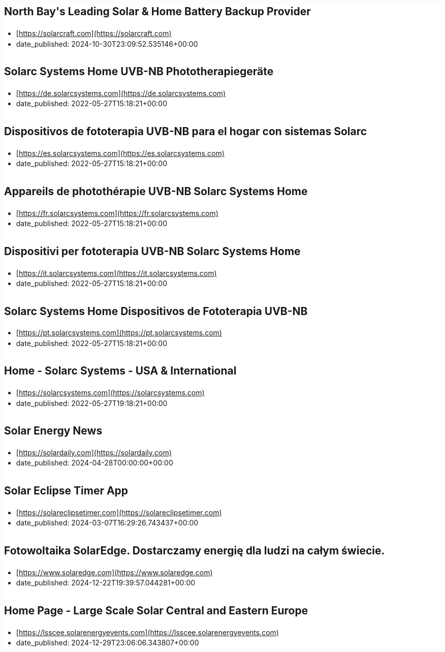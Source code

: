  ## North Bay's Leading Solar & Home Battery Backup Provider
 - [https://solarcraft.com](https://solarcraft.com)
 - date_published: 2024-10-30T23:09:52.535146+00:00

 ## Solarc Systems Home UVB-NB Phototherapiegeräte
 - [https://de.solarcsystems.com](https://de.solarcsystems.com)
 - date_published: 2022-05-27T15:18:21+00:00

 ## Dispositivos de fototerapia UVB-NB para el hogar con sistemas Solarc
 - [https://es.solarcsystems.com](https://es.solarcsystems.com)
 - date_published: 2022-05-27T15:18:21+00:00

 ## Appareils de photothérapie UVB-NB Solarc Systems Home
 - [https://fr.solarcsystems.com](https://fr.solarcsystems.com)
 - date_published: 2022-05-27T15:18:21+00:00

 ## Dispositivi per fototerapia UVB-NB Solarc Systems Home
 - [https://it.solarcsystems.com](https://it.solarcsystems.com)
 - date_published: 2022-05-27T15:18:21+00:00

 ## Solarc Systems Home Dispositivos de Fototerapia UVB-NB
 - [https://pt.solarcsystems.com](https://pt.solarcsystems.com)
 - date_published: 2022-05-27T15:18:21+00:00

 ## Home - Solarc Systems - USA & International
 - [https://solarcsystems.com](https://solarcsystems.com)
 - date_published: 2022-05-27T19:18:21+00:00

 ## Solar Energy News
 - [https://solardaily.com](https://solardaily.com)
 - date_published: 2024-04-28T00:00:00+00:00

 ## Solar Eclipse Timer App
 - [https://solareclipsetimer.com](https://solareclipsetimer.com)
 - date_published: 2024-03-07T16:29:26.743437+00:00

 ## Fotowoltaika SolarEdge. Dostarczamy energię dla ludzi na całym świecie.
 - [https://www.solaredge.com](https://www.solaredge.com)
 - date_published: 2024-12-22T19:39:57.044281+00:00

 ## Home Page - Large Scale Solar Central and Eastern Europe
 - [https://lsscee.solarenergyevents.com](https://lsscee.solarenergyevents.com)
 - date_published: 2024-12-29T23:06:06.343807+00:00
